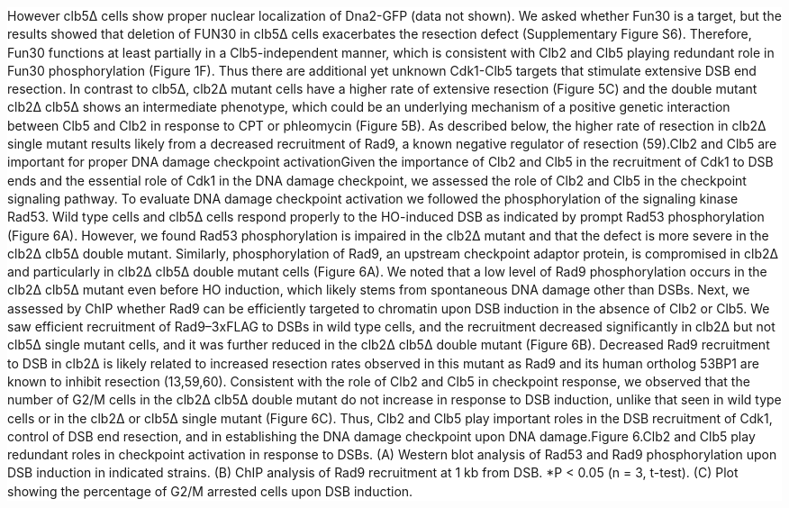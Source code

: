 However clb5Δ cells show proper nuclear localization of Dna2-GFP (data not shown). We asked whether Fun30 is a target, but the results showed that deletion of FUN30 in clb5Δ cells exacerbates the resection defect (Supplementary Figure S6). Therefore, Fun30 functions at least partially in a Clb5-independent manner, which is consistent with Clb2 and Clb5 playing redundant role in Fun30 phosphorylation (Figure 1F). Thus there are additional yet unknown Cdk1-Clb5 targets that stimulate extensive DSB end resection. In contrast to clb5Δ, clb2Δ mutant cells have a higher rate of extensive resection (Figure 5C) and the double mutant clb2Δ clb5Δ shows an intermediate phenotype, which could be an underlying mechanism of a positive genetic interaction between Clb5 and Clb2 in response to CPT or phleomycin (Figure 5B). As described below, the higher rate of resection in clb2Δ single mutant results likely from a decreased recruitment of Rad9, a known negative regulator of resection (59).Clb2 and Clb5 are important for proper DNA damage checkpoint activationGiven the importance of Clb2 and Clb5 in the recruitment of Cdk1 to DSB ends and the essential role of Cdk1 in the DNA damage checkpoint, we assessed the role of Clb2 and Clb5 in the checkpoint signaling pathway. To evaluate DNA damage checkpoint activation we followed the phosphorylation of the signaling kinase Rad53. Wild type cells and clb5Δ cells respond properly to the HO-induced DSB as indicated by prompt Rad53 phosphorylation (Figure 6A). However, we found Rad53 phosphorylation is impaired in the clb2Δ mutant and that the defect is more severe in the clb2Δ clb5Δ double mutant. Similarly, phosphorylation of Rad9, an upstream checkpoint adaptor protein, is compromised in clb2Δ and particularly in clb2Δ clb5Δ double mutant cells (Figure 6A). We noted that a low level of Rad9 phosphorylation occurs in the clb2Δ clb5Δ mutant even before HO induction, which likely stems from spontaneous DNA damage other than DSBs. Next, we assessed by ChIP whether Rad9 can be efficiently targeted to chromatin upon DSB induction in the absence of Clb2 or Clb5. We saw efficient recruitment of Rad9–3xFLAG to DSBs in wild type cells, and the recruitment decreased significantly in clb2Δ but not clb5Δ single mutant cells, and it was further reduced in the clb2Δ clb5Δ double mutant (Figure 6B). Decreased Rad9 recruitment to DSB in clb2Δ is likely related to increased resection rates observed in this mutant as Rad9 and its human ortholog 53BP1 are known to inhibit resection (13,59,60). Consistent with the role of Clb2 and Clb5 in checkpoint response, we observed that the number of G2/M cells in the clb2Δ clb5Δ double mutant do not increase in response to DSB induction, unlike that seen in wild type cells or in the clb2Δ or clb5Δ single mutant (Figure 6C). Thus, Clb2 and Clb5 play important roles in the DSB recruitment of Cdk1, control of DSB end resection, and in establishing the DNA damage checkpoint upon DNA damage.Figure 6.Clb2 and Clb5 play redundant roles in checkpoint activation in response to DSBs. (A) Western blot analysis of Rad53 and Rad9 phosphorylation upon DSB induction in indicated strains. (B) ChIP analysis of Rad9 recruitment at 1 kb from DSB. *P < 0.05 (n = 3, t-test). (C) Plot showing the percentage of G2/M arrested cells upon DSB induction.
